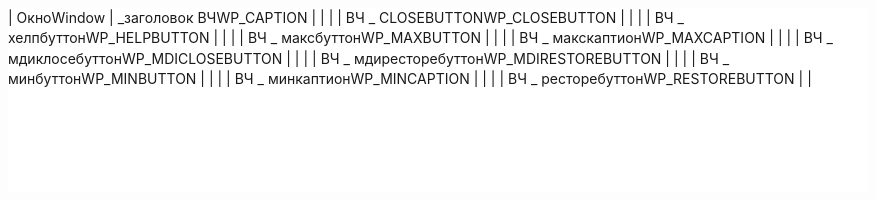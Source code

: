 | <span data-ttu-id="07e3e-252">Окно</span><span class="sxs-lookup"><span data-stu-id="07e3e-252">Window</span></span>         | <span data-ttu-id="07e3e-253">\_заголовок ВЧ</span><span class="sxs-lookup"><span data-stu-id="07e3e-253">WP\_CAPTION</span></span>                 |                                                                                            |
|                | <span data-ttu-id="07e3e-254">ВЧ \_ CLOSEBUTTON</span><span class="sxs-lookup"><span data-stu-id="07e3e-254">WP\_CLOSEBUTTON</span></span>             |                                                                                            |
|                | <span data-ttu-id="07e3e-255">ВЧ \_ хелпбуттон</span><span class="sxs-lookup"><span data-stu-id="07e3e-255">WP\_HELPBUTTON</span></span>              |                                                                                            |
|                | <span data-ttu-id="07e3e-256">ВЧ \_ максбуттон</span><span class="sxs-lookup"><span data-stu-id="07e3e-256">WP\_MAXBUTTON</span></span>               |                                                                                            |
|                | <span data-ttu-id="07e3e-257">ВЧ \_ макскаптион</span><span class="sxs-lookup"><span data-stu-id="07e3e-257">WP\_MAXCAPTION</span></span>              |                                                                                            |
|                | <span data-ttu-id="07e3e-258">ВЧ \_ мдиклосебуттон</span><span class="sxs-lookup"><span data-stu-id="07e3e-258">WP\_MDICLOSEBUTTON</span></span>          |                                                                                            |
|                | <span data-ttu-id="07e3e-259">ВЧ \_ мдиресторебуттон</span><span class="sxs-lookup"><span data-stu-id="07e3e-259">WP\_MDIRESTOREBUTTON</span></span>        |                                                                                            |
|                | <span data-ttu-id="07e3e-260">ВЧ \_ минбуттон</span><span class="sxs-lookup"><span data-stu-id="07e3e-260">WP\_MINBUTTON</span></span>               |                                                                                            |
|                | <span data-ttu-id="07e3e-261">ВЧ \_ минкаптион</span><span class="sxs-lookup"><span data-stu-id="07e3e-261">WP\_MINCAPTION</span></span>              |                                                                                            |
|                | <span data-ttu-id="07e3e-262">ВЧ \_ ресторебуттон</span><span class="sxs-lookup"><span data-stu-id="07e3e-262">WP\_RESTOREBUTTON</span></span>           |                                                                                            |



 

 

 




